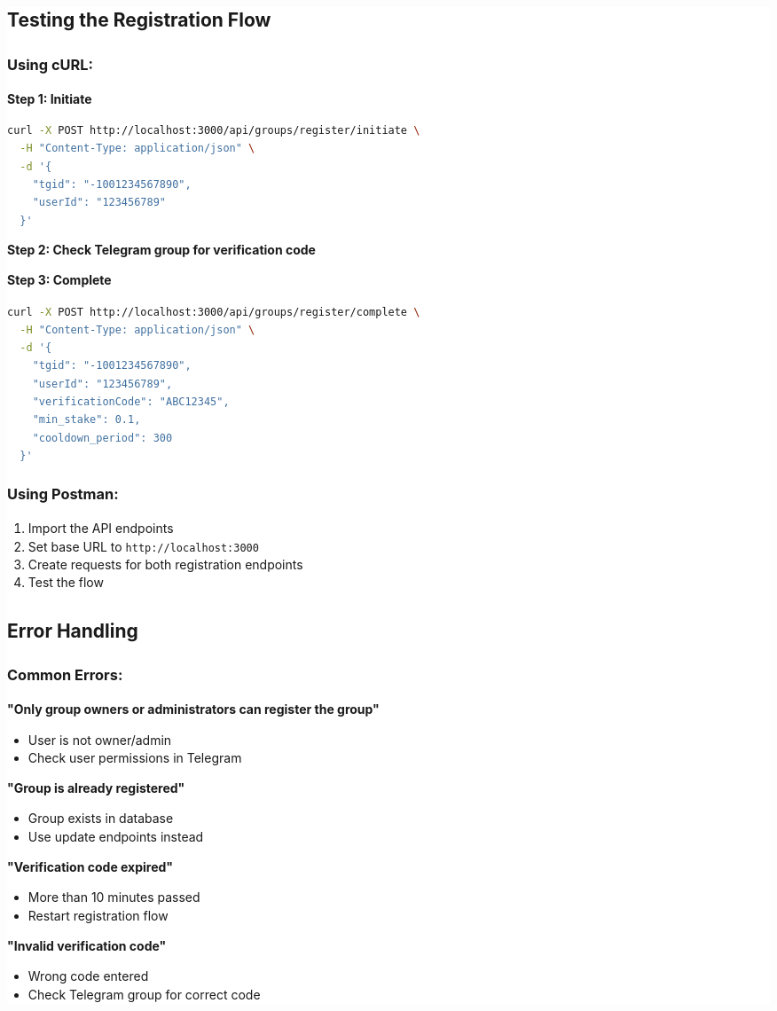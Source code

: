 ## Testing the Registration Flow

### Using cURL:

**Step 1: Initiate**
```bash
curl -X POST http://localhost:3000/api/groups/register/initiate \
  -H "Content-Type: application/json" \
  -d '{
    "tgid": "-1001234567890",
    "userId": "123456789"
  }'
```

**Step 2: Check Telegram group for verification code**

**Step 3: Complete**
```bash
curl -X POST http://localhost:3000/api/groups/register/complete \
  -H "Content-Type: application/json" \
  -d '{
    "tgid": "-1001234567890",
    "userId": "123456789",
    "verificationCode": "ABC12345",
    "min_stake": 0.1,
    "cooldown_period": 300
  }'
```

### Using Postman:

1. Import the API endpoints
2. Set base URL to `http://localhost:3000`
3. Create requests for both registration endpoints
4. Test the flow

## Error Handling

### Common Errors:

**"Only group owners or administrators can register the group"**
- User is not owner/admin
- Check user permissions in Telegram

**"Group is already registered"**
- Group exists in database
- Use update endpoints instead

**"Verification code expired"**
- More than 10 minutes passed
- Restart registration flow

**"Invalid verification code"**
- Wrong code entered
- Check Telegram group for correct code
